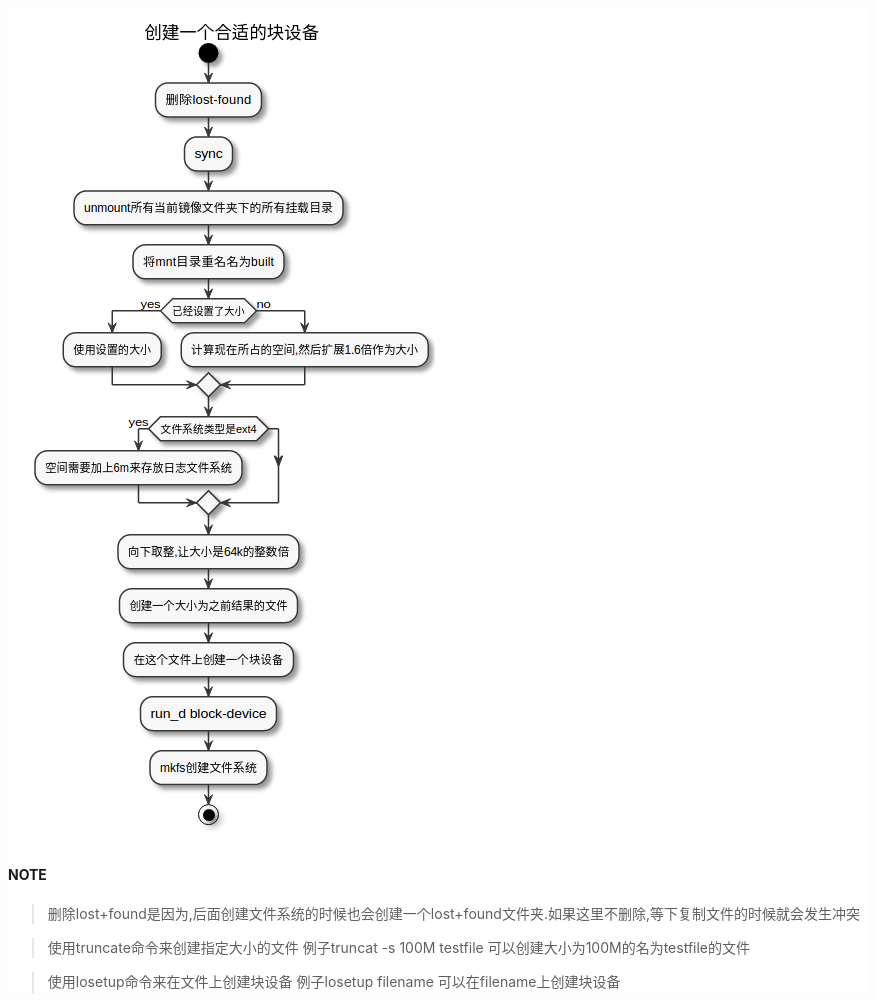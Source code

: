 ![](/img/post/create_block.png)

#### NOTE
> 删除lost+found是因为,后面创建文件系统的时候也会创建一个lost+found文件夹.如果这里不删除,等下复制文件的时候就会发生冲突

> 使用truncate命令来创建指定大小的文件
> 例子truncat -s 100M testfile 可以创建大小为100M的名为testfile的文件

> 使用losetup命令来在文件上创建块设备
> 例子losetup filename 可以在filename上创建块设备
